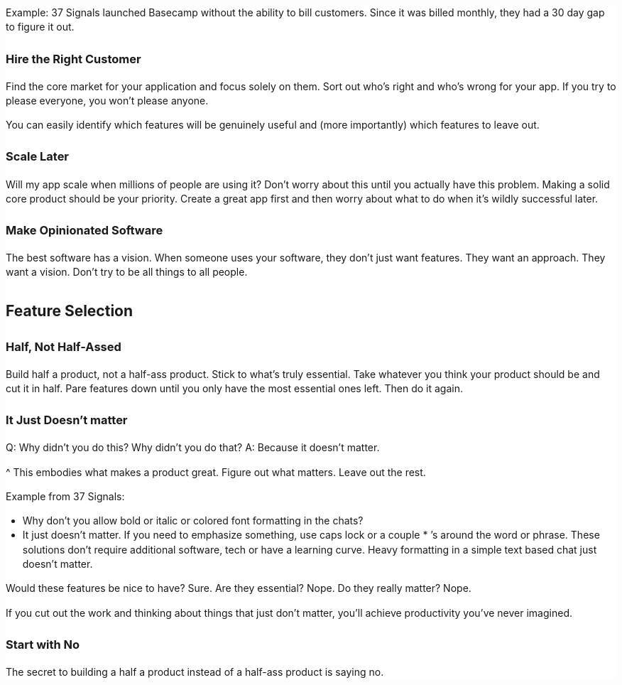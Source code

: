 Example: 37 Signals launched Basecamp without the ability to bill customers. Since it was billed monthly, they had a 30 day gap to figure it out.

### Hire the Right Customer

Find the core market for your application and focus solely on them. Sort out who’s right and who’s wrong for your app. If you try to please everyone, you won’t please anyone.

You can easily identify which features will be genuinely useful and (more importantly) which features to leave out.

### Scale Later

Will my app scale when millions of people are using it? Don’t worry about this until you actually have this problem. Making a solid core product should be your priority. Create a great app first and then worry about what to do when it’s wildly successful later.

### Make Opinionated Software

The best software has a vision. When someone uses your software, they don’t just want features. They want an approach. They want a vision. Don’t try to be all things to all people.

## Feature Selection

### Half, Not Half-Assed

Build half a product, not a half-ass product. Stick to what’s truly essential. Take whatever you think your product should be and cut it in half. Pare features down until you only have the most essential ones left. Then do it again.

### It Just Doesn’t matter

Q: Why didn’t you do this? Why didn’t you do that?
A: Because it doesn’t matter.

^ This embodies what makes a product great. Figure out what matters. Leave out the rest.

Example from 37 Signals:

- Why don’t you allow bold or italic or colored font formatting in the chats?
- It just doesn’t matter. If you need to emphasize something, use caps lock or a couple * ’s around the word or phrase. These solutions don’t require additional software, tech or have a learning curve. Heavy formatting in a simple text based chat just doesn’t matter.

Would these features be nice to have? Sure.
Are they essential? Nope.
Do they really matter? Nope.

If you cut out the work and thinking about things that just don’t matter, you’ll achieve productivity you’ve never imagined.

### Start with No

The secret to building a half a product instead of a half-ass product is saying no.
